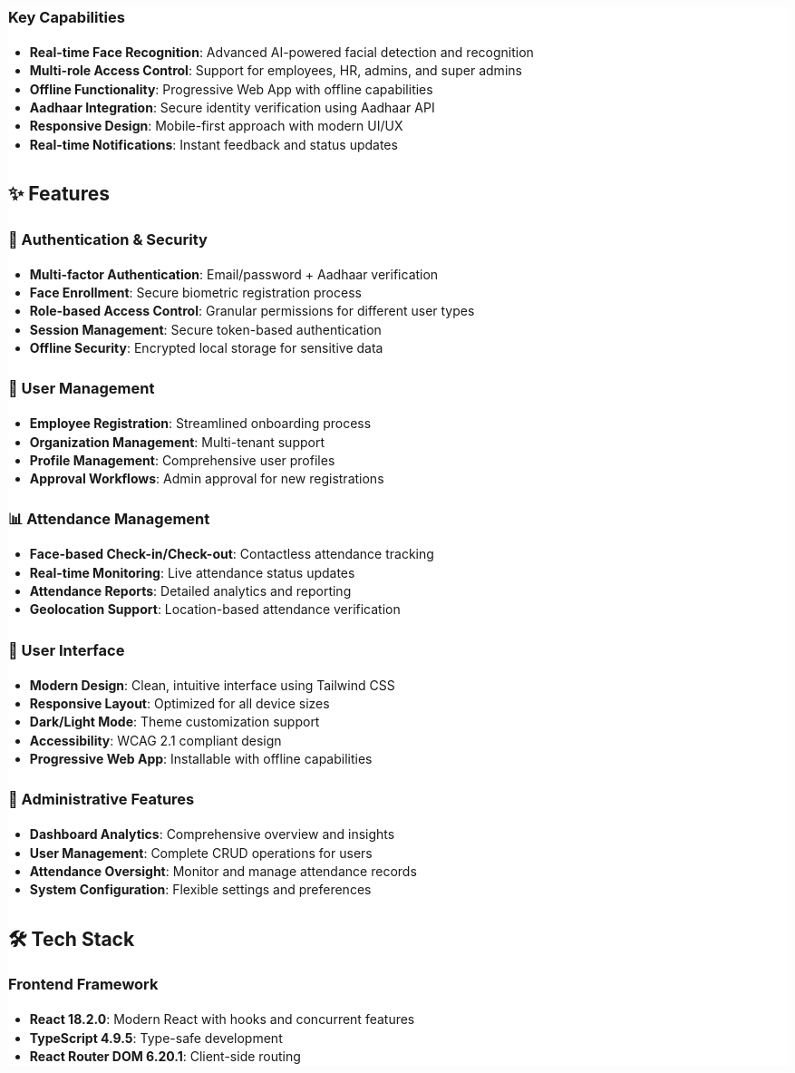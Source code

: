 ### Key Capabilities

- **Real-time Face Recognition**: Advanced AI-powered facial detection and recognition
- **Multi-role Access Control**: Support for employees, HR, admins, and super admins
- **Offline Functionality**: Progressive Web App with offline capabilities
- **Aadhaar Integration**: Secure identity verification using Aadhaar API
- **Responsive Design**: Mobile-first approach with modern UI/UX
- **Real-time Notifications**: Instant feedback and status updates

## ✨ Features

### 🔐 Authentication & Security
- **Multi-factor Authentication**: Email/password + Aadhaar verification
- **Face Enrollment**: Secure biometric registration process
- **Role-based Access Control**: Granular permissions for different user types
- **Session Management**: Secure token-based authentication
- **Offline Security**: Encrypted local storage for sensitive data

### 👥 User Management
- **Employee Registration**: Streamlined onboarding process
- **Organization Management**: Multi-tenant support
- **Profile Management**: Comprehensive user profiles
- **Approval Workflows**: Admin approval for new registrations

### 📊 Attendance Management
- **Face-based Check-in/Check-out**: Contactless attendance tracking
- **Real-time Monitoring**: Live attendance status updates
- **Attendance Reports**: Detailed analytics and reporting
- **Geolocation Support**: Location-based attendance verification

### 🎨 User Interface
- **Modern Design**: Clean, intuitive interface using Tailwind CSS
- **Responsive Layout**: Optimized for all device sizes
- **Dark/Light Mode**: Theme customization support
- **Accessibility**: WCAG 2.1 compliant design
- **Progressive Web App**: Installable with offline capabilities

### 🔧 Administrative Features
- **Dashboard Analytics**: Comprehensive overview and insights
- **User Management**: Complete CRUD operations for users
- **Attendance Oversight**: Monitor and manage attendance records
- **System Configuration**: Flexible settings and preferences

## 🛠 Tech Stack

### Frontend Framework
- **React 18.2.0**: Modern React with hooks and concurrent features
- **TypeScript 4.9.5**: Type-safe development
- **React Router DOM 6.20.1**: Client-side routing
